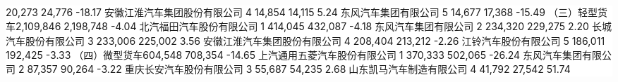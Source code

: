 20,273
24,776
-18.17
安徽江淮汽车集团股份有限公司
4
14,854
14,115
5.24
东风汽车集团有限公司
5
14,677
17,368
-15.49
（三）轻型货车2,109,846
2,198,748
-4.04
北汽福田汽车股份有限公司
1
414,045
432,087
-4.18
东风汽车集团有限公司
2
234,320
229,275
2.20
长城汽车股份有限公司
3
233,006
225,002
3.56
安徽江淮汽车集团股份有限公司
4
208,404
213,212
-2.26
江铃汽车股份有限公司
5
186,011
192,425
-3.33
（四）微型货车604,548
708,354
-14.65
上汽通用五菱汽车股份有限公司
1
370,333
502,065
-26.24
东风汽车集团有限公司
2
87,357
90,264
-3.22
重庆长安汽车股份有限公司
3
55,687
54,235
2.68
山东凯马汽车制造有限公司
4
41,792
27,542
51.74